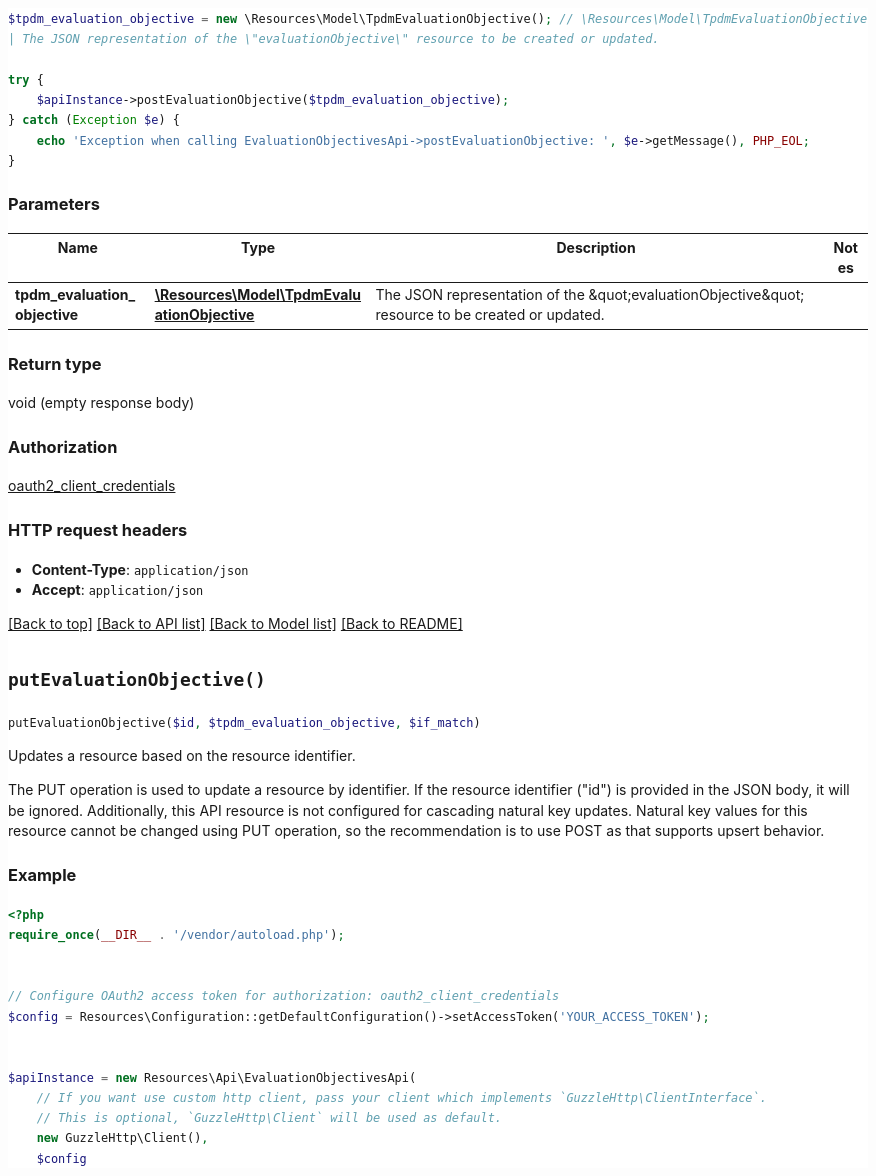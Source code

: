 ```php
$tpdm_evaluation_objective = new \Resources\Model\TpdmEvaluationObjective(); // \Resources\Model\TpdmEvaluationObjective | The JSON representation of the \"evaluationObjective\" resource to be created or updated.

try {
    $apiInstance->postEvaluationObjective($tpdm_evaluation_objective);
} catch (Exception $e) {
    echo 'Exception when calling EvaluationObjectivesApi->postEvaluationObjective: ', $e->getMessage(), PHP_EOL;
}
```

### Parameters

| Name | Type | Description  | Notes |
| ------------- | ------------- | ------------- | ------------- |
| **tpdm_evaluation_objective** | [**\Resources\Model\TpdmEvaluationObjective**](../Model/TpdmEvaluationObjective.md)| The JSON representation of the \&quot;evaluationObjective\&quot; resource to be created or updated. | |

### Return type

void (empty response body)

### Authorization

[oauth2_client_credentials](../../README.md#oauth2_client_credentials)

### HTTP request headers

- **Content-Type**: `application/json`
- **Accept**: `application/json`

[[Back to top]](#) [[Back to API list]](../../README.md#endpoints)
[[Back to Model list]](../../README.md#models)
[[Back to README]](../../README.md)

## `putEvaluationObjective()`

```php
putEvaluationObjective($id, $tpdm_evaluation_objective, $if_match)
```

Updates a resource based on the resource identifier.

The PUT operation is used to update a resource by identifier. If the resource identifier (\"id\") is provided in the JSON body, it will be ignored. Additionally, this API resource is not configured for cascading natural key updates. Natural key values for this resource cannot be changed using PUT operation, so the recommendation is to use POST as that supports upsert behavior.

### Example

```php
<?php
require_once(__DIR__ . '/vendor/autoload.php');


// Configure OAuth2 access token for authorization: oauth2_client_credentials
$config = Resources\Configuration::getDefaultConfiguration()->setAccessToken('YOUR_ACCESS_TOKEN');


$apiInstance = new Resources\Api\EvaluationObjectivesApi(
    // If you want use custom http client, pass your client which implements `GuzzleHttp\ClientInterface`.
    // This is optional, `GuzzleHttp\Client` will be used as default.
    new GuzzleHttp\Client(),
    $config
```